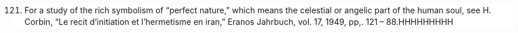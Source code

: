 [^26]: J. Muslih, op. cit., pp 1 – 2.

[^27]: See Chapter 19 on Suhrawardi Maqtul.

[^28]: Mulla Sadra regards light as a perfect and intelligible example
of the unity and gradation of Being and praises the Illuminationists on
this point. See the first of the Asfar.

[^29]: See Seyyed Hossain Nasr, “The Polarisation of Being,” Pakistan
Philosophical Journal, vol. 3, no. 2, October 1959, pp. 8 – 13.

[^30]: The doctrine of the unity and gradation of Being in Mulla Sadra
is not new, it was expressed clearly five centuries before him by ibn
‘Arabi. Mulla Sadra, however, was the first person to give it a logical
dress and introduce it as a principle of Hikmat as distinct from pure
gnosis which does not concern itself with various logical distinctions.

[^31]: I dividing the hierarchies of universal existence into
longitudinal and latitudinal orders Mulla Sadra follows the scheme of
ishraqi angelology, which was discussed in the chapter on Suhrawardi
Maqtul.

[^32]: What distinguishes the gnostics from the Hakims in this subject
is that the former formulate the illuminations they receive which differ
depending upon the degree of their inner realization. One gnostic in a
certain state of contemplation (hal) may have been aware of only the
creatures or multiplicity as a reflection of unity, another of only God
or unity, and a third of unity in multiplicity. The Hakims, however,
from a theoretical and more logical point if view, do not take
particular perspective of the traveller upon the path (salik) into
consideration and have even criticized some of the gnostics for
considering multiplicity to be completely unreal.

[^33]: By this latter distinction, Mulla Sadra implies the difference
which exists, or at least used to exist, in European languages between
Being and existence. All creatures exist but only in the case of God can
one, properly speaking, say that He “is.” See Seyyed Hossein Nasr “The
Polarisation of Being,” op. cit., pp. 8 – 13.

[^34]: See ibn Sina, Kitab al-Shifa’ (Ilahiyyat), Teheran, lithographed
edition, pp. 291ff.

[^35]: The feature which distinguishes particulars from one another and
determines all other qualities in them is, according to Mulla Sadra,
their degree of being.

[^36]: Mulla Sadra writes that it was Hermes who learnt about the truth
of the “Platonic ideas” when he became illuminated by the light of the
intelligible world and separated from the world of the senses. In this
state Hermes met an illuminated figure in the spiritual world who taught
him all the sciences and when he asked the figure who he was, the figure
answered, “I am thy perfect nature (ana taba‘aka al-tam),” Asfar, p.
121. For a study of the rich symbolism of “perfect nature,” which means
the celestial or angelic part of the human soul, see H. Corbin, “Le
recit d’initiation et l’hermetisme en iran,” Eranos Jahrbuch, vol. 17,
1949, pp,. 121 – 88.HHHHHHHHH

[^37]: For the general discussion on cause and effect, see J. Muslih,
op. cit., pp. 85ff.

[^38]: It is this “simple being” or the supreme intellect which the
Sufis before Mulla Sadra identified with the reality of Mohammad. See
ibn ‘Arabi, La sagesse des prophetes, tr. T. Burckhardt, Albin Michel,
Paris, 1955, pp. 181ff.

[^39]: According to a principle – which is another of the well-known
doctrines formulated by Mulla Sadra and is called basit al-haqiqah kull
of al-ashya’, i.e., Truth in its state of simplicity contains all things
– the divine essence in its state of simplicity and “contraction”
contains all realities within itself. This is indeed a direct
consequence of the principle of the unity of Being; it if there is but
one Being and the whole universe is nothing but Being, the universe and
all its realities are contained in a state of “contraction” in that One
Being.


[^1]: This chapter has been written with the invaluable help of Hajj
[^2]: Comte de Gobineau, one of the most observant of travellers who has
[^3]: The date of Mulla Sadra’s birth was unknown until quite recently
[^4]: Concerning Baha’ al-Din ‘Amili and Mir Damad, see the preceding
[^5]: We have already discussed in detail in previous chapters the
[^6]: The Khan school which is one of the most beautiful edifices of the
[^7]: He in fact criticizes ibn Sina for having spent his time composing
[^8]: The story is told in most of the traditional sources mentioned
[^9]: See also Raihanat al-Adab, pp. 458 – 61, where 50 works by him are
[^10]: The Kitab al-Hidayah dealing with the complete cycle of Hikmat,
[^11]: The Usul al-Kafi was also commented upon by Majlisi as we have
[^12]: The unpublished treatise the manuscript of which exists in the
[^13]: The manuscript of the Sharh al-Hidayah in the Mishkat Collection
[^14]: E.G. Browne, op. cit., vol 4, p. 430.
[^15]: The 1282/1865 Teheran lithographed edition with the commentaries
[^16]: Mulla sadra, Mafatih al-Ghaib, al-Miftah al-Thalith, al-Mashhad
[^17]: See the preceding chapter in which the formative elements of
[^18]: See Asfar, Teheran, lithographed edition, 1282/1865, Book 2,
[^19]: For an account of the relation of Mulla Sadra to Shi‘ism and his
[^20]: It may at first seem surprising that Mulla Sadra wrote a treatise
[^21]: See the chapter of Suhrawardi Maqtul.
[^22]: If we have translated Hikmat as philosophy in one case and as
[^23]: See J. Muslib, Falsafih-i ‘Ali ya Hikmat-i Sadr al-Muti’allihin,
[^24]: Sadr al-Din Shirazi, Rasa’il, Teheran, lithographed edition,
[^25]: Mulla Sara adds at the end of this discussion that the causes for
[^40]: See J. Muslih, op. cit., p. 100. This distinction may seem to
[^41]: Mulla Sadra placed a lot of emphasis upon this point that he
[^42]: See ibn Sina, Danish-Nameh-i ‘Ala’i (Tabi‘iyyat), University
[^43]: Ibn Sina, Shafa’ (Tabi‘iyyat), pp. 43 – 44.
[^44]: The idea that God annihilates and re-creates the world at every
[^45]: Substantial motion is essentially a rebirth because it always
[^46]: From what we have said above it is clear that in Mulla Sadra’s
[^47]: In Fasl 33 of the first book of the Asfar, Akhund writes that all
[^48]: See Chapter 47.
[^49]: See Mulla Sadra, al-Waridat al-Qalbiyyah, Rasa’il pp., 243 – 49.
[^50]: The world of change here as in the case of Suhrawardi Maqtul
[^51]: The principle that the intellect, intelligence, and the
[^52]: “God’s knowledge of things is identical with their being” (Mulla
[^53]: See Mulla Sadra, Sharh al-Hidayah al-Athiriyyah, Teheran,
[^54]: See his Rasa’il p. 240, where he quotes the Qur’anic statement
[^55]: Akhund adds that in the case of prophets and saints, the creative
[^56]: The whole of the fourth book of the Asfar is devoted to the
[^57]: The view of Mulla Sadra regarding the growth and perfection of
[^58]: Mulla Sadra, al-Shawahid al-Rububiyyah, pp. 152ff.
[^59]: That is why Akhund writes that “the first seed of the universe
[^60]: This principle which In Arabic is called jismaniyat al-huduth wa
[^61]: We have not enumerated these faculties in detail because Mulla
[^62]: Al-Shawahid al-Rububiyyah, pp. 134ff.
[^63]: By emphasizing the immanent aspect of the development of the
[^64]: Concerning the traditional conception of cosmic becoming, see A.
[^65]: According to a famous hadith of the Prophet, accepted by the
[^66]: Iksir al-‘Arifin, Rasa’il, p. 295. This terminology is a very old
[^67]: Al-Shawahid al-Rububiyyah, p. 140.
[^68]: Mulla Sadra, Risalah fi-al-Hashr, Rasa’il pp. 341 – 58.
[^69]: In the case of animals, after death they join the masters of
[^70]: See Mulla Sadra, al-Mabda’ w-al-Ma‘ad, Teheran, lithographed
[^71]: This esoteric view expressed in his commentary upon the Usul
[^72]: For the background leading to Mulla Sadra, see chapter 47 on “The
[^73]: It will be remembered that al-Ghazālī in his al-Munqidh min
[^74]: Mulla Sadra’s doctrines were especially influential in India to
[^75]: See Chapter 47 on “The School of Ispahan.”
[^76]: For a list of the names of Mulla Sadra’s disciples in the Qajar
[^77]: Iqbal’s statement that, “It is, moreover, the Philosophy of Sadra